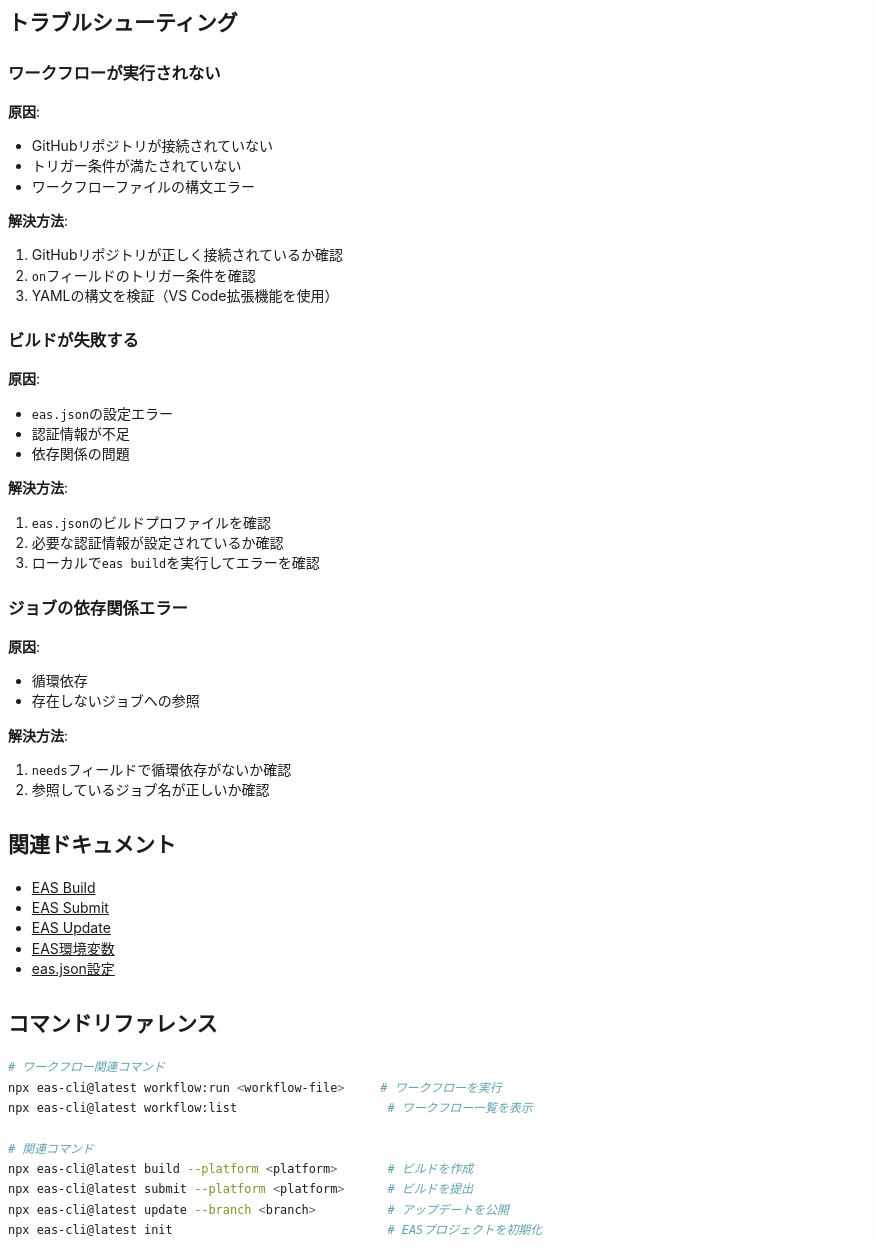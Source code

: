## トラブルシューティング

### ワークフローが実行されない

**原因**:
- GitHubリポジトリが接続されていない
- トリガー条件が満たされていない
- ワークフローファイルの構文エラー

**解決方法**:
1. GitHubリポジトリが正しく接続されているか確認
2. `on`フィールドのトリガー条件を確認
3. YAMLの構文を検証（VS Code拡張機能を使用）

### ビルドが失敗する

**原因**:
- `eas.json`の設定エラー
- 認証情報が不足
- 依存関係の問題

**解決方法**:
1. `eas.json`のビルドプロファイルを確認
2. 必要な認証情報が設定されているか確認
3. ローカルで`eas build`を実行してエラーを確認

### ジョブの依存関係エラー

**原因**:
- 循環依存
- 存在しないジョブへの参照

**解決方法**:
1. `needs`フィールドで循環依存がないか確認
2. 参照しているジョブ名が正しいか確認

## 関連ドキュメント

- [EAS Build](/docs/frameworks/expo/docs/eas/build.md)
- [EAS Submit](/docs/frameworks/expo/docs/eas/submit.md)
- [EAS Update](/docs/frameworks/expo/docs/eas/update.md)
- [EAS環境変数](/docs/frameworks/expo/docs/eas/environment-variables.md)
- [eas.json設定](/docs/frameworks/expo/docs/eas/json.md)

## コマンドリファレンス

```bash
# ワークフロー関連コマンド
npx eas-cli@latest workflow:run <workflow-file>     # ワークフローを実行
npx eas-cli@latest workflow:list                     # ワークフロー一覧を表示

# 関連コマンド
npx eas-cli@latest build --platform <platform>       # ビルドを作成
npx eas-cli@latest submit --platform <platform>      # ビルドを提出
npx eas-cli@latest update --branch <branch>          # アップデートを公開
npx eas-cli@latest init                              # EASプロジェクトを初期化
```
